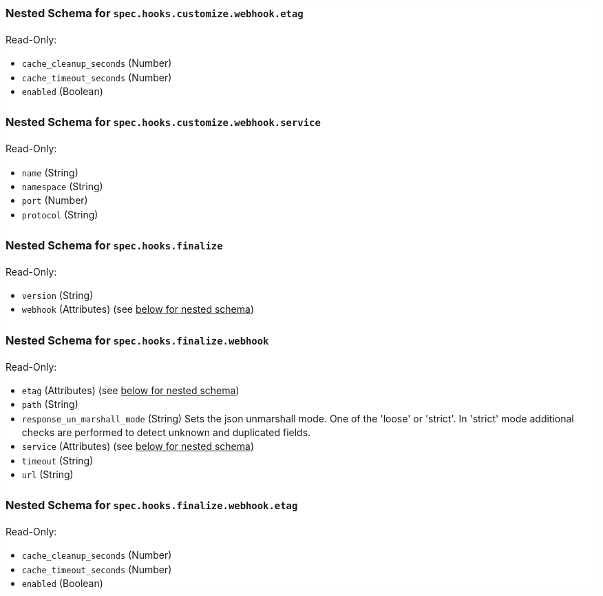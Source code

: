 <a id="nestedatt--spec--hooks--customize--webhook--etag"></a>
### Nested Schema for `spec.hooks.customize.webhook.etag`

Read-Only:

- `cache_cleanup_seconds` (Number)
- `cache_timeout_seconds` (Number)
- `enabled` (Boolean)


<a id="nestedatt--spec--hooks--customize--webhook--service"></a>
### Nested Schema for `spec.hooks.customize.webhook.service`

Read-Only:

- `name` (String)
- `namespace` (String)
- `port` (Number)
- `protocol` (String)




<a id="nestedatt--spec--hooks--finalize"></a>
### Nested Schema for `spec.hooks.finalize`

Read-Only:

- `version` (String)
- `webhook` (Attributes) (see [below for nested schema](#nestedatt--spec--hooks--finalize--webhook))

<a id="nestedatt--spec--hooks--finalize--webhook"></a>
### Nested Schema for `spec.hooks.finalize.webhook`

Read-Only:

- `etag` (Attributes) (see [below for nested schema](#nestedatt--spec--hooks--finalize--webhook--etag))
- `path` (String)
- `response_un_marshall_mode` (String) Sets the json unmarshall mode. One of the 'loose' or 'strict'. In 'strict' mode additional checks are performed to detect unknown and duplicated fields.
- `service` (Attributes) (see [below for nested schema](#nestedatt--spec--hooks--finalize--webhook--service))
- `timeout` (String)
- `url` (String)

<a id="nestedatt--spec--hooks--finalize--webhook--etag"></a>
### Nested Schema for `spec.hooks.finalize.webhook.etag`

Read-Only:

- `cache_cleanup_seconds` (Number)
- `cache_timeout_seconds` (Number)
- `enabled` (Boolean)
